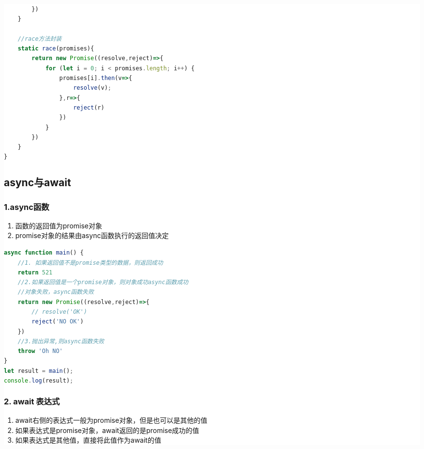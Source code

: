 ```js
        })
    }

    //race方法封装
    static race(promises){
        return new Promise((resolve,reject)=>{
            for (let i = 0; i < promises.length; i++) {
                promises[i].then(v=>{
                    resolve(v);
                },r=>{
                    reject(r)
                })
            }
        })
    }
}

```



## async与await



### 1.async函数

1. 函数的返回值为promise对象
2. promise对象的结果由async函数执行的返回值决定

```js
async function main() {
    //1. 如果返回值不是promise类型的数据，则返回成功
    return 521
    //2.如果返回值是一个promise对象，则对象成功async函数成功
    //对象失败，async函数失败
    return new Promise((resolve,reject)=>{
        // resolve('OK')
        reject('NO OK')
    })
    //3.抛出异常,则async函数失败
    throw 'Oh NO'
}
let result = main();
console.log(result);
```



### 2. await 表达式

1. await右侧的表达式一般为promise对象，但是也可以是其他的值
2. 如果表达式是promise对象，await返回的是promise成功的值
3. 如果表达式是其他值，直接将此值作为await的值
